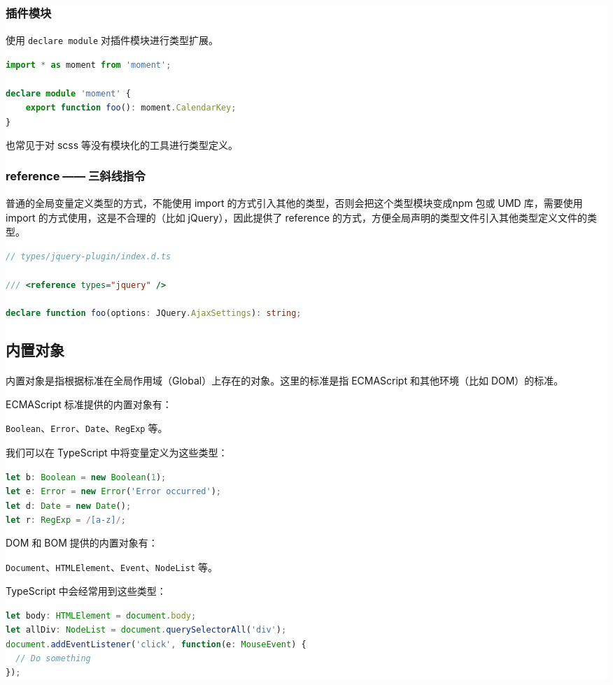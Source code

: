 ### 插件模块

使用 `declare module` 对插件模块进行类型扩展。

```ts
import * as moment from 'moment';

declare module 'moment' {
    export function foo(): moment.CalendarKey;
}
```

也常见于对 scss 等没有模块化的工具进行类型定义。

### reference —— 三斜线指令

普通的全局变量定义类型的方式，不能使用 import 的方式引入其他的类型，否则会把这个类型模块变成npm 包或 UMD 库，需要使用 import 的方式使用，这是不合理的（比如 jQuery），因此提供了 reference 的方式，方便全局声明的类型文件引入其他类型定义文件的类型。

```ts
// types/jquery-plugin/index.d.ts

/// <reference types="jquery" />

declare function foo(options: JQuery.AjaxSettings): string;
```

## 内置对象

内置对象是指根据标准在全局作用域（Global）上存在的对象。这里的标准是指 ECMAScript 和其他环境（比如 DOM）的标准。

ECMAScript 标准提供的内置对象有：

`Boolean`、`Error`、`Date`、`RegExp` 等。

我们可以在 TypeScript 中将变量定义为这些类型：

```ts
let b: Boolean = new Boolean(1);
let e: Error = new Error('Error occurred');
let d: Date = new Date();
let r: RegExp = /[a-z]/;
```

DOM 和 BOM 提供的内置对象有：

`Document`、`HTMLElement`、`Event`、`NodeList` 等。

TypeScript 中会经常用到这些类型：

```ts
let body: HTMLElement = document.body;
let allDiv: NodeList = document.querySelectorAll('div');
document.addEventListener('click', function(e: MouseEvent) {
  // Do something
});
```
